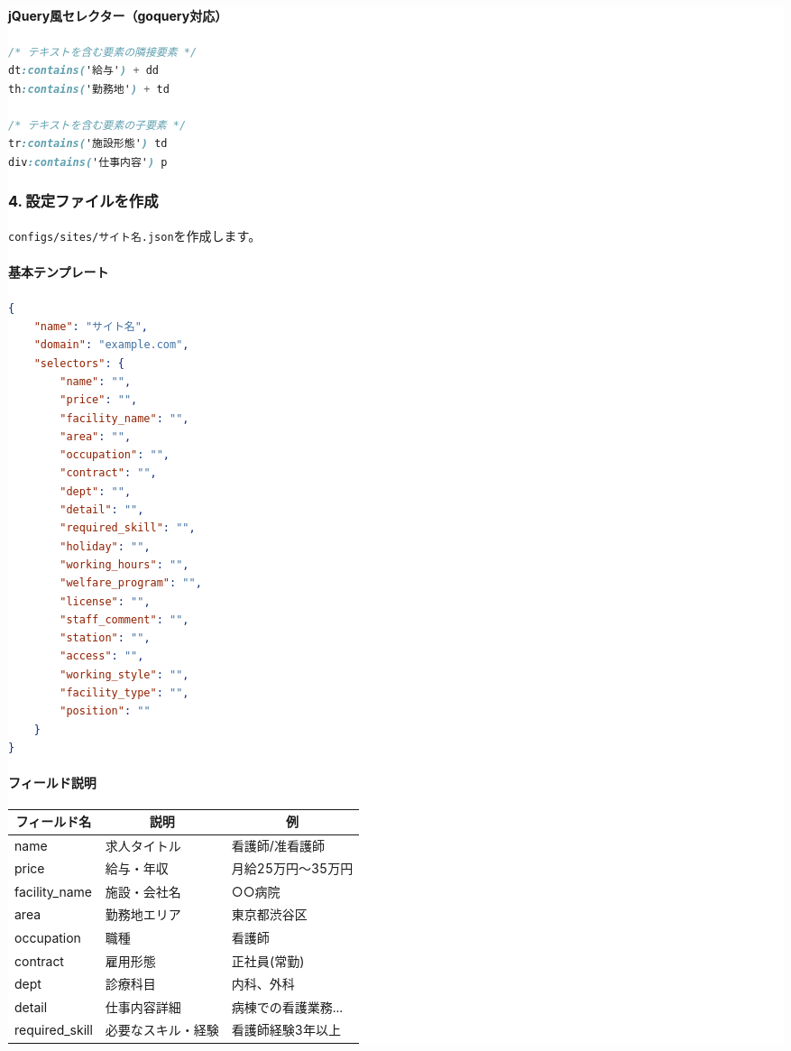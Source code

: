 #### jQuery風セレクター（goquery対応）

```css
/* テキストを含む要素の隣接要素 */
dt:contains('給与') + dd
th:contains('勤務地') + td

/* テキストを含む要素の子要素 */
tr:contains('施設形態') td
div:contains('仕事内容') p
```

### 4. 設定ファイルを作成

`configs/sites/サイト名.json`を作成します。

#### 基本テンプレート

```json
{
    "name": "サイト名",
    "domain": "example.com",
    "selectors": {
        "name": "",
        "price": "",
        "facility_name": "",
        "area": "",
        "occupation": "",
        "contract": "",
        "dept": "",
        "detail": "",
        "required_skill": "",
        "holiday": "",
        "working_hours": "",
        "welfare_program": "",
        "license": "",
        "staff_comment": "",
        "station": "",
        "access": "",
        "working_style": "",
        "facility_type": "",
        "position": ""
    }
}
```

#### フィールド説明

| フィールド名 | 説明 | 例 |
|------------|------|-----|
| name | 求人タイトル | 看護師/准看護師 |
| price | 給与・年収 | 月給25万円〜35万円 |
| facility_name | 施設・会社名 | ○○病院 |
| area | 勤務地エリア | 東京都渋谷区 |
| occupation | 職種 | 看護師 |
| contract | 雇用形態 | 正社員(常勤) |
| dept | 診療科目 | 内科、外科 |
| detail | 仕事内容詳細 | 病棟での看護業務... |
| required_skill | 必要なスキル・経験 | 看護師経験3年以上 |